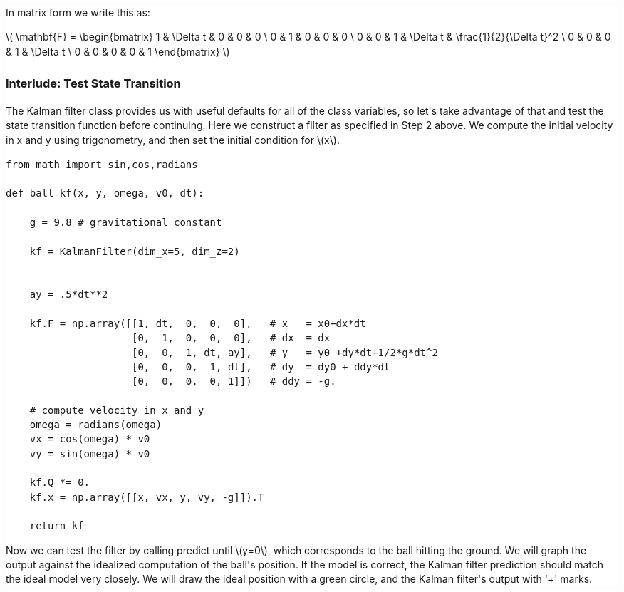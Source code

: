 In matrix form we write this as:

<span class="math-tex" data-type="tex">\\(
\mathbf{F} = \begin{bmatrix}
1 & \Delta t & 0 & 0 & 0 \\
0 & 1 & 0 & 0 & 0 \\
0 & 0 & 1 & \Delta t & \frac{1}{2}{\Delta t}^2 \\
0 & 0 & 0 & 1 & \Delta t \\
0 & 0 & 0 & 0 & 1
\end{bmatrix}
\\)</span>

### Interlude: Test State Transition

The Kalman filter class provides us with useful defaults for all of the class variables, so let's take advantage of that and test the state transition function before continuing. Here we construct a filter as specified in Step 2 above. We compute the initial velocity in x and y using trigonometry, and then set the initial condition for <span class="math-tex" data-type="tex">\\(x\\)</span>.

<pre data-code-language="python"
     data-executable="true"
     data-type="programlisting">
from math import sin,cos,radians

def ball_kf(x, y, omega, v0, dt):

    g = 9.8 # gravitational constant

    kf = KalmanFilter(dim_x=5, dim_z=2)


    ay = .5*dt**2

    kf.F = np.array([[1, dt,  0,  0,  0],   # x   = x0+dx*dt
                     [0,  1,  0,  0,  0],   # dx  = dx
                     [0,  0,  1, dt, ay],   # y   = y0 +dy*dt+1/2*g*dt^2
                     [0,  0,  0,  1, dt],   # dy  = dy0 + ddy*dt
                     [0,  0,  0,  0, 1]])   # ddy = -g.

    # compute velocity in x and y
    omega = radians(omega)
    vx = cos(omega) * v0
    vy = sin(omega) * v0

    kf.Q *= 0.
    kf.x = np.array([[x, vx, y, vy, -g]]).T

    return kf
</pre>

Now we can test the filter by calling predict until <span class="math-tex" data-type="tex">\\(y=0\\)</span>, which corresponds to the ball hitting the ground. We will graph the output against the idealized computation of the ball's position. If the model is correct, the Kalman filter prediction should match the ideal model very closely. We will draw the ideal position with a green circle, and the Kalman filter's output with '+' marks.

